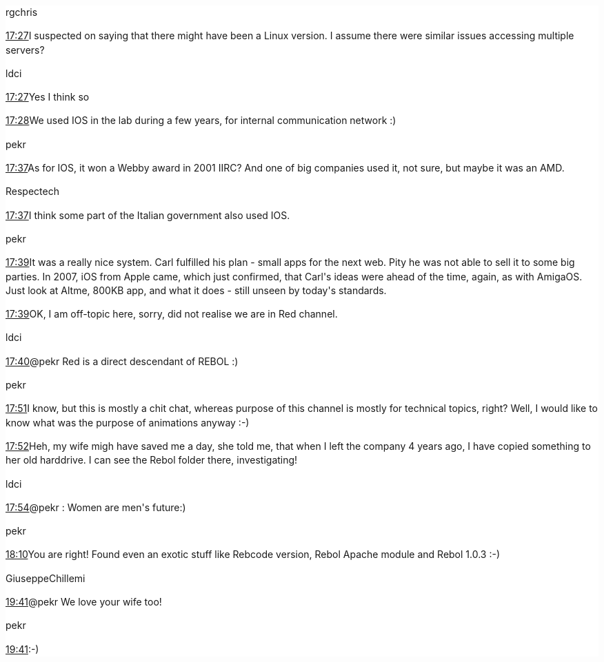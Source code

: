rgchris

[17:27](#msg60198b68063b6c68d53460d9)I suspected on saying that there might have been a Linux version. I assume there were similar issues accessing multiple servers?

ldci

[17:27](#msg60198b90ae4b9b27c1951558)Yes I think so

[17:28](#msg60198bc0ae4b9b27c1951601)We used IOS in the lab during a few years, for internal communication network :)

pekr

[17:37](#msg60198dcd063b6c68d5346a0b)As for IOS, it won a Webby award in 2001 IIRC? And one of big companies used it, not sure, but maybe it was an AMD.

Respectech

[17:37](#msg60198df5aa6a6f319dfdabfb)I think some part of the Italian government also used IOS.

pekr

[17:39](#msg60198e5024cd6b60d81398ff)It was a really nice system. Carl fulfilled his plan - small apps for the next web. Pity he was not able to sell it to some big parties. In 2007, iOS from Apple came, which just confirmed, that Carl's ideas were ahead of the time, again, as with AmigaOS. Just look at Altme, 800KB app, and what it does - still unseen by today's standards.

[17:39](#msg60198e640eed905f18899487)OK, I am off-topic here, sorry, did not realise we are in Red channel.

ldci

[17:40](#msg60198e9c24cd6b60d8139a44)@pekr Red is a direct descendant of REBOL :)

pekr

[17:51](#msg6019910d55359c58bf1913bd)I know, but this is mostly a chit chat, whereas purpose of this channel is mostly for technical topics, right? Well, I would like to know what was the purpose of animations anyway :-)

[17:52](#msg6019916c55359c58bf19151a)Heh, my wife migh have saved me a day, she told me, that when I left the company 4 years ago, I have copied something to her old harddrive. I can see the Rebol folder there, investigating!

ldci

[17:54](#msg601991ed5500a97f82e028de)@pekr : Women are men's future:)

pekr

[18:10](#msg601995a855359c58bf192398)You are right! Found even an exotic stuff like Rebcode version, Rebol Apache module and Rebol 1.0.3 :-)

GiuseppeChillemi

[19:41](#msg6019aad31ed88c58d8179cba)@pekr We love your wife too!

pekr

[19:41](#msg6019ab01428d9727dd4eb6e4):-)
